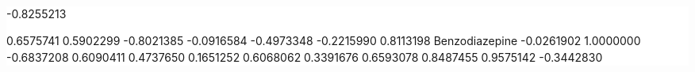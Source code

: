 -0.8255213
</td>
<td style="text-align:right;">
0.6575741
</td>
<td style="text-align:right;">
0.5902299
</td>
<td style="text-align:right;">
-0.8021385
</td>
<td style="text-align:right;">
-0.0916584
</td>
<td style="text-align:right;">
-0.4973348
</td>
<td style="text-align:right;">
-0.2215990
</td>
<td style="text-align:right;">
0.8113198
</td>
</tr>
<tr>
<td style="text-align:left;">
Benzodiazepine
</td>
<td style="text-align:right;">
-0.0261902
</td>
<td style="text-align:right;">
1.0000000
</td>
<td style="text-align:right;">
-0.6837208
</td>
<td style="text-align:right;">
0.6090411
</td>
<td style="text-align:right;">
0.4737650
</td>
<td style="text-align:right;">
0.1651252
</td>
<td style="text-align:right;">
0.6068062
</td>
<td style="text-align:right;">
0.3391676
</td>
<td style="text-align:right;">
0.6593078
</td>
<td style="text-align:right;">
0.8487455
</td>
<td style="text-align:right;">
0.9575142
</td>
<td style="text-align:right;">
-0.3442830
</td>